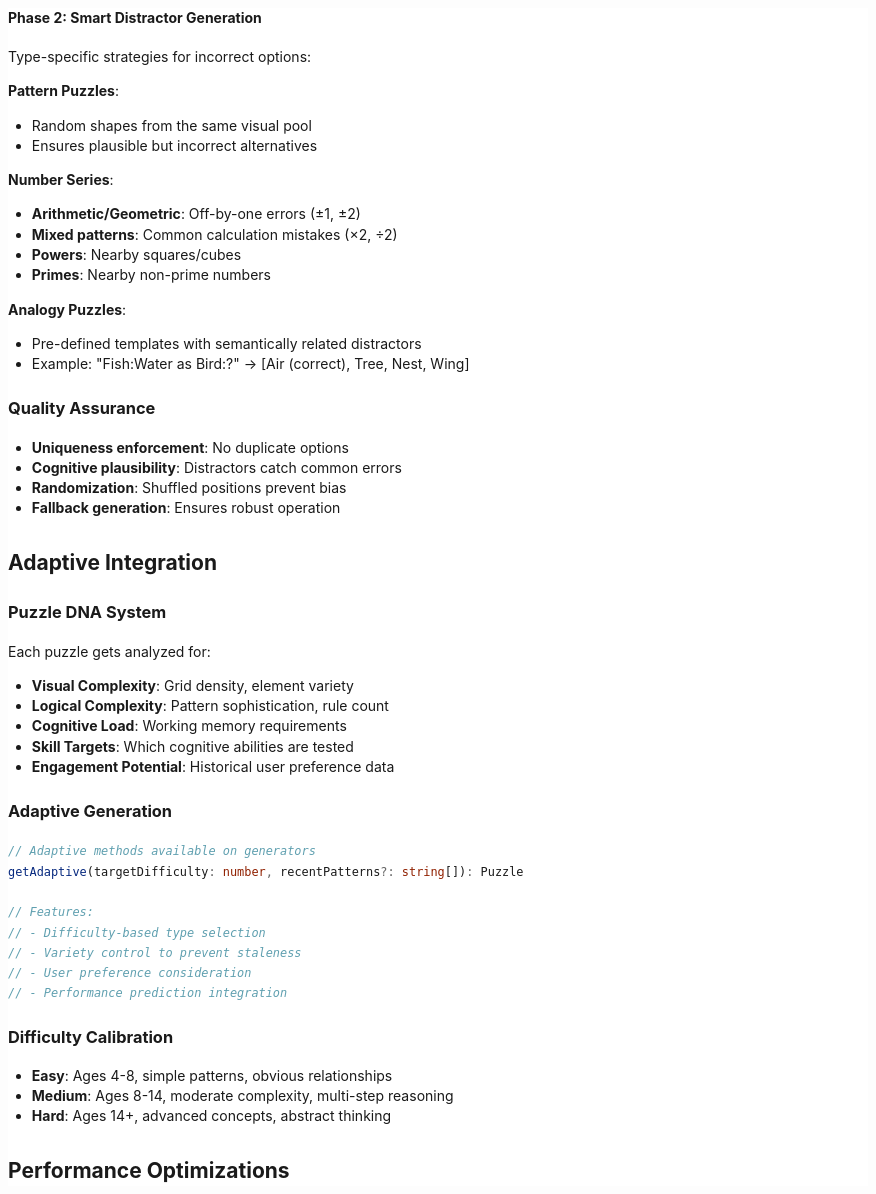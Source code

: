 #### Phase 2: Smart Distractor Generation
Type-specific strategies for incorrect options:

**Pattern Puzzles**:
- Random shapes from the same visual pool
- Ensures plausible but incorrect alternatives

**Number Series**:
- **Arithmetic/Geometric**: Off-by-one errors (±1, ±2)
- **Mixed patterns**: Common calculation mistakes (×2, ÷2)
- **Powers**: Nearby squares/cubes
- **Primes**: Nearby non-prime numbers

**Analogy Puzzles**:
- Pre-defined templates with semantically related distractors
- Example: "Fish:Water as Bird:?" → [Air (correct), Tree, Nest, Wing]

### Quality Assurance
- **Uniqueness enforcement**: No duplicate options
- **Cognitive plausibility**: Distractors catch common errors
- **Randomization**: Shuffled positions prevent bias
- **Fallback generation**: Ensures robust operation

## Adaptive Integration

### Puzzle DNA System
Each puzzle gets analyzed for:
- **Visual Complexity**: Grid density, element variety
- **Logical Complexity**: Pattern sophistication, rule count
- **Cognitive Load**: Working memory requirements
- **Skill Targets**: Which cognitive abilities are tested
- **Engagement Potential**: Historical user preference data

### Adaptive Generation
```typescript
// Adaptive methods available on generators
getAdaptive(targetDifficulty: number, recentPatterns?: string[]): Puzzle

// Features:
// - Difficulty-based type selection
// - Variety control to prevent staleness
// - User preference consideration
// - Performance prediction integration
```

### Difficulty Calibration
- **Easy**: Ages 4-8, simple patterns, obvious relationships
- **Medium**: Ages 8-14, moderate complexity, multi-step reasoning
- **Hard**: Ages 14+, advanced concepts, abstract thinking

## Performance Optimizations
